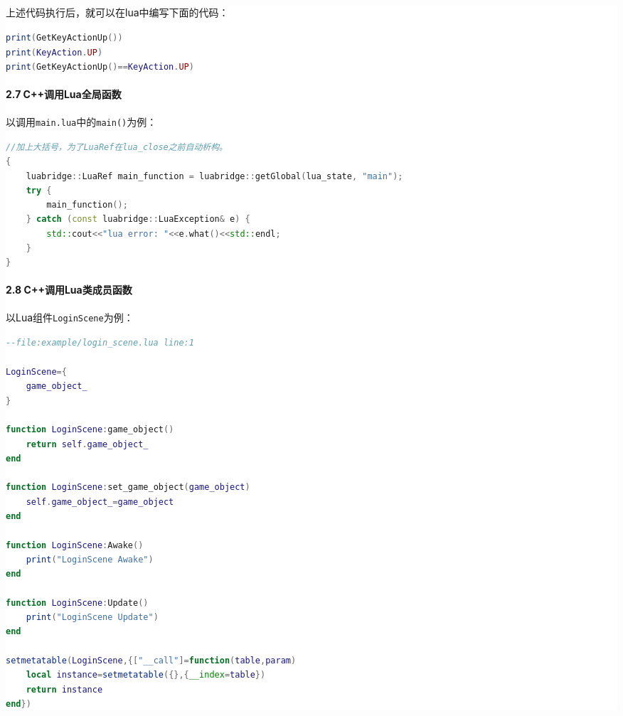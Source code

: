 上述代码执行后，就可以在lua中编写下面的代码：

```lua
print(GetKeyActionUp())
print(KeyAction.UP)
print(GetKeyActionUp()==KeyAction.UP)
```

#### 2.7 C++调用Lua全局函数

以调用`main.lua`中的`main()`为例：

```c++
//加上大括号，为了LuaRef在lua_close之前自动析构。
{
    luabridge::LuaRef main_function = luabridge::getGlobal(lua_state, "main");
    try {
        main_function();
    } catch (const luabridge::LuaException& e) {
        std::cout<<"lua error: "<<e.what()<<std::endl;
    }
}
```

#### 2.8 C++调用Lua类成员函数

以Lua组件`LoginScene`为例：

```lua
--file:example/login_scene.lua line:1

LoginScene={
    game_object_
}

function LoginScene:game_object()
    return self.game_object_
end

function LoginScene:set_game_object(game_object)
    self.game_object_=game_object
end

function LoginScene:Awake()
    print("LoginScene Awake")
end

function LoginScene:Update()
    print("LoginScene Update")
end

setmetatable(LoginScene,{["__call"]=function(table,param)
    local instance=setmetatable({},{__index=table})
    return instance
end})
```
